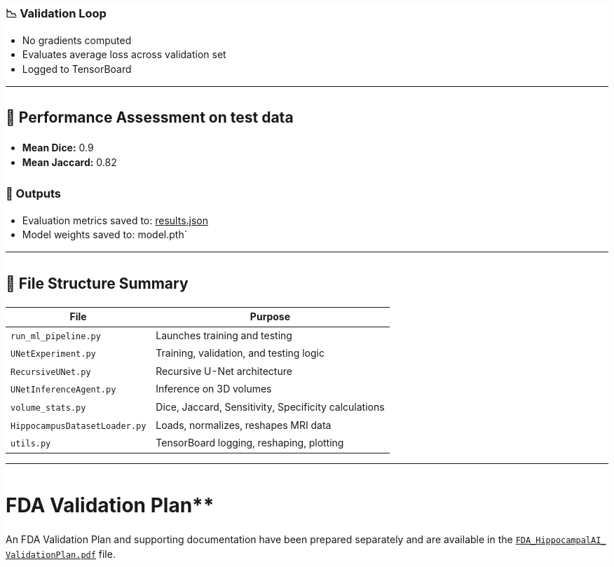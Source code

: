 ### 📉 Validation Loop
- No gradients computed
- Evaluates average loss across validation set
- Logged to TensorBoard

---

## 🧪 Performance Assessment on test data

- **Mean Dice:** 0.9 
- **Mean Jaccard:** 0.82

### 📁 Outputs

- Evaluation metrics saved to: [results.json](section2/out/results.json)
- Model weights saved to: model.pth`

---

## 📂 File Structure Summary

| File | Purpose |
|------|---------|
| `run_ml_pipeline.py` | Launches training and testing |
| `UNetExperiment.py` | Training, validation, and testing logic |
| `RecursiveUNet.py` | Recursive U-Net architecture |
| `UNetInferenceAgent.py` | Inference on 3D volumes |
| `volume_stats.py` | Dice, Jaccard, Sensitivity, Specificity calculations |
| `HippocampusDatasetLoader.py` | Loads, normalizes, reshapes MRI data |
| `utils.py` | TensorBoard logging, reshaping, plotting |

---

# FDA Validation Plan**

An FDA Validation Plan and supporting documentation have been prepared separately and are available in the [`FDA_HippocampalAI_ValidationPlan.pdf`](section3/out/FDA_HippocampalAI_ValidationPlan.pdf) file.